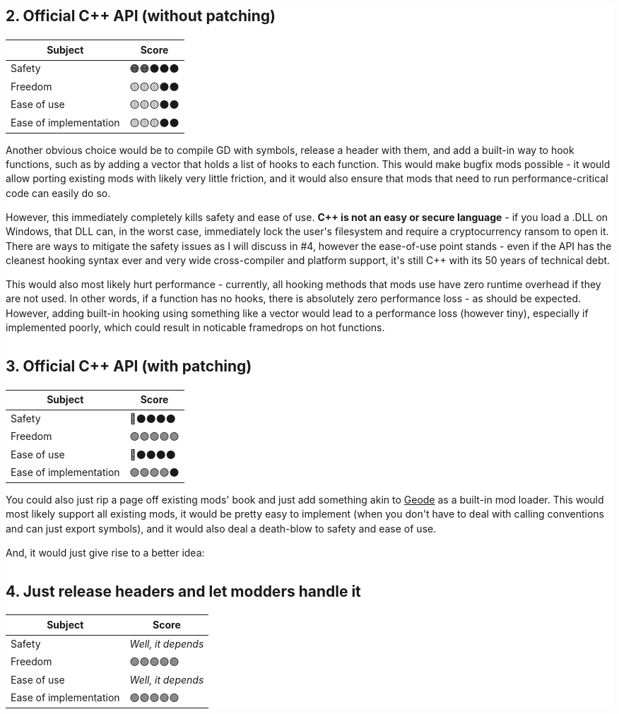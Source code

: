 ## 2. Official C++ API (without patching)

| Subject | Score |
| --- | --- |
| Safety | 🟠🟠⚫⚫⚫ |
| Freedom | 🟡🟡🟡⚫⚫ |
| Ease of use | 🟡🟡🟡⚫⚫ |
| Ease of implementation | 🟡🟡🟡⚫⚫ |

Another obvious choice would be to compile GD with symbols, release a header with them, and add a built-in way to hook functions, such as by adding a vector that holds a list of hooks to each function. This would make bugfix mods possible - it would allow porting existing mods with likely very little friction, and it would also ensure that mods that need to run performance-critical code can easily do so.

However, this immediately completely kills safety and ease of use. **C++ is not an easy or secure language** - if you load a .DLL on Windows, that DLL can, in the worst case, immediately lock the user's filesystem and require a cryptocurrency ransom to open it. There are ways to mitigate the safety issues as I will discuss in #4, however the ease-of-use point stands - even if the API has the cleanest hooking syntax ever and very wide cross-compiler and platform support, it's still C++ with its 50 years of technical debt.

This would also most likely hurt performance - currently, all hooking methods that mods use have zero runtime overhead if they are not used. In other words, if a function has no hooks, there is absolutely zero performance loss - as should be expected. However, adding built-in hooking using something like a vector would lead to a performance loss (however tiny), especially if implemented poorly, which could result in noticable framedrops on hot functions.

## 3. Official C++ API (with patching)

| Subject | Score |
| --- | --- |
| Safety | 🔴⚫⚫⚫⚫ |
| Freedom | 🟢🟢🟢🟢🟢 |
| Ease of use | 🔴⚫⚫⚫⚫ |
| Ease of implementation | 🟢🟢🟢🟢⚫ |

You could also just rip a page off existing mods' book and just add something akin to [Geode](https://geode-sdk.org) as a built-in mod loader. This would most likely support all existing mods, it would be pretty easy to implement (when you don't have to deal with calling conventions and can just export symbols), and it would also deal a death-blow to safety and ease of use.

And, it would just give rise to a better idea:

## 4. Just release headers and let modders handle it

| Subject | Score |
| --- | --- |
| Safety | _Well, it depends_ |
| Freedom | 🟢🟢🟢🟢🟢 |
| Ease of use | _Well, it depends_ |
| Ease of implementation | 🟢🟢🟢🟢🟢 |
